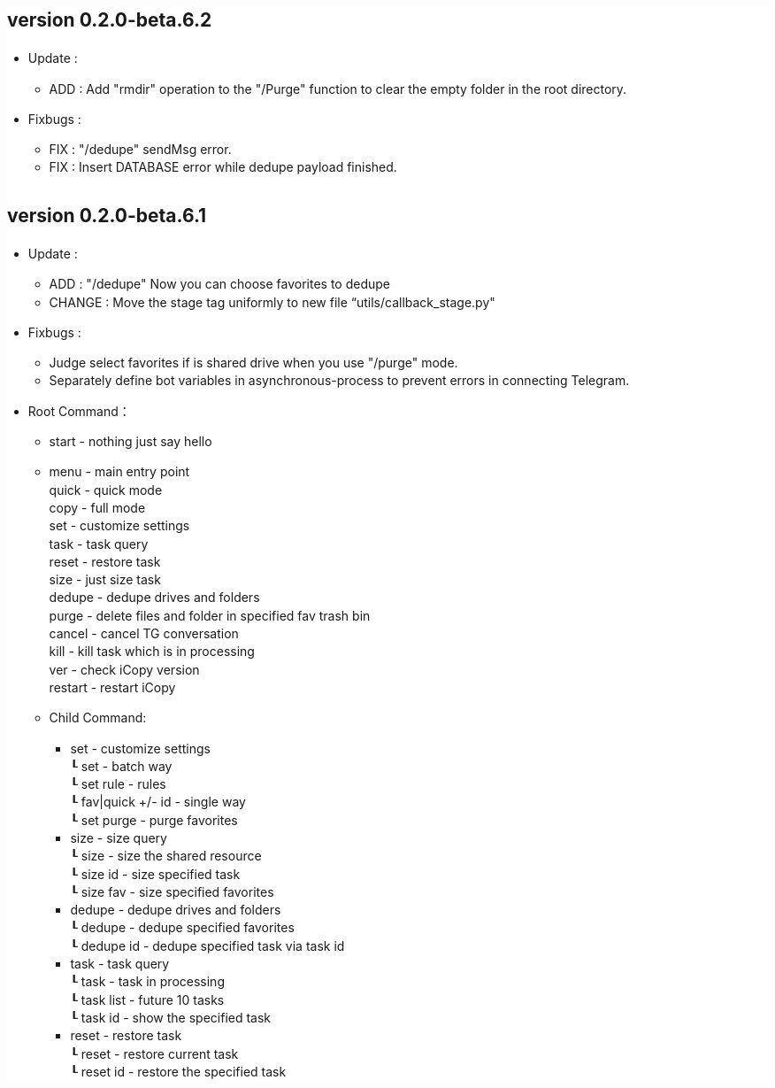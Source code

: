 ## version 0.2.0-beta.6.2

+ Update :  
  + ADD : Add "rmdir" operation to the "/Purge" function to clear the empty folder in the root directory.  

+ Fixbugs :  
  + FIX : "/dedupe" sendMsg error.  
  + FIX : Insert DATABASE error while dedupe payload finished.  

## version 0.2.0-beta.6.1

+ Update :  
  + ADD : "/dedupe" Now you can choose favorites to dedupe  
  + CHANGE : Move the stage tag uniformly to new file “utils/callback_stage.py"  

+ Fixbugs :  
  + Judge select favorites if is shared drive when you use "/purge" mode.  
  + Separately define bot variables in asynchronous-process to prevent errors in connecting Telegram.  

+ Root Command：

  + start - nothing just say hello  
  + menu - main entry point  
quick - quick mode  
copy - full mode  
set - customize settings  
task - task query  
reset - restore task  
size - just size task  
dedupe - dedupe drives and folders  
purge - delete files and folder in specified fav trash bin  
cancel - cancel TG conversation  
kill - kill task which is in processing  
ver - check iCopy version  
restart - restart iCopy  

  + Child Command:

    + set - customize settings  
    ┖ set - batch way  
    ┖ set rule - rules  
    ┖ fav|quick +/- id - single way  
    ┖ set purge - purge favorites  
    + size - size query  
    ┖ size - size the shared resource  
    ┖ size id - size specified task  
    ┖ size fav - size specified favorites  
    + dedupe - dedupe drives and folders  
    ┖ dedupe - dedupe specified favorites  
    ┖ dedupe id - dedupe specified task via task id  
    + task - task query  
    ┖ task - task in processing  
    ┖ task list - future 10 tasks  
    ┖ task id - show the specified task
    + reset - restore task  
    ┖ reset - restore current task  
    ┖ reset id  - restore the specified task  
